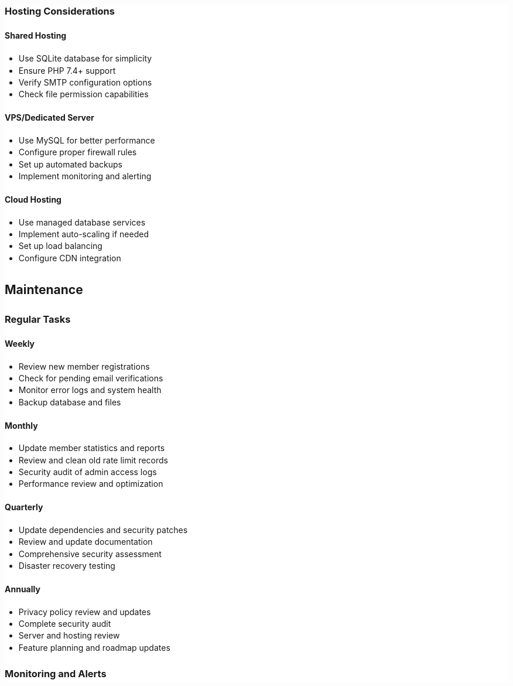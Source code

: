 ### Hosting Considerations

#### Shared Hosting
- Use SQLite database for simplicity
- Ensure PHP 7.4+ support
- Verify SMTP configuration options
- Check file permission capabilities

#### VPS/Dedicated Server
- Use MySQL for better performance
- Configure proper firewall rules
- Set up automated backups
- Implement monitoring and alerting

#### Cloud Hosting
- Use managed database services
- Implement auto-scaling if needed
- Set up load balancing
- Configure CDN integration

## Maintenance

### Regular Tasks

#### Weekly
- Review new member registrations
- Check for pending email verifications
- Monitor error logs and system health
- Backup database and files

#### Monthly
- Update member statistics and reports
- Review and clean old rate limit records
- Security audit of admin access logs
- Performance review and optimization

#### Quarterly
- Update dependencies and security patches
- Review and update documentation
- Comprehensive security assessment
- Disaster recovery testing

#### Annually
- Privacy policy review and updates
- Complete security audit
- Server and hosting review
- Feature planning and roadmap updates

### Monitoring and Alerts

